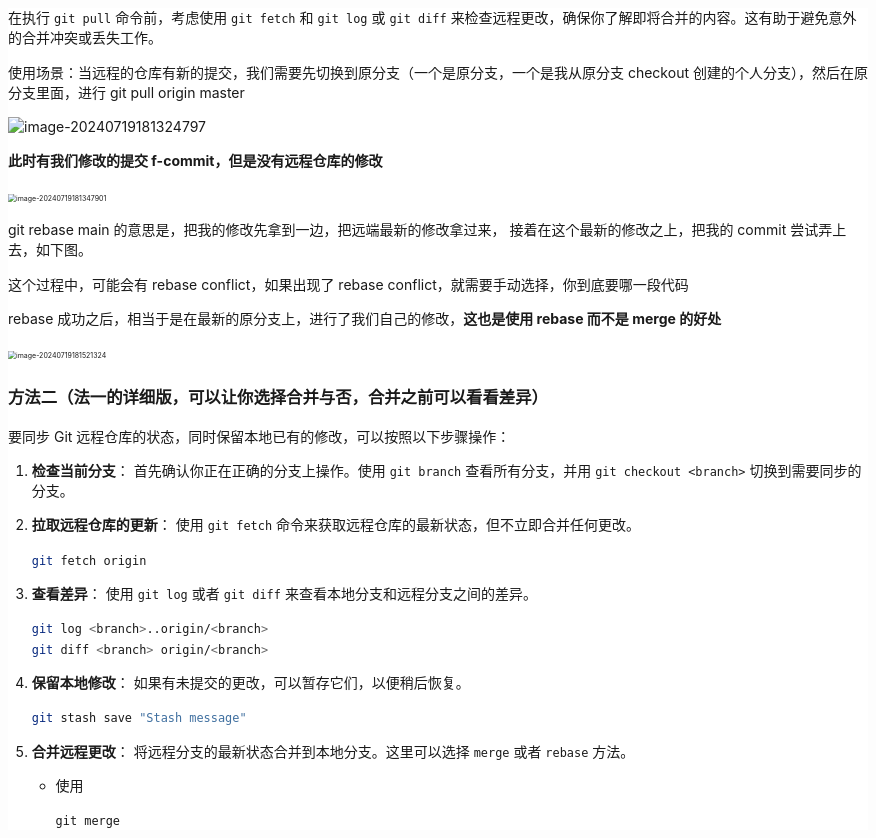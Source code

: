 在执行 `git pull` 命令前，考虑使用 `git fetch` 和 `git log` 或 `git diff` 来检查远程更改，确保你了解即将合并的内容。这有助于避免意外的合并冲突或丢失工作。



使用场景：当远程的仓库有新的提交，我们需要先切换到原分支（一个是原分支，一个是我从原分支 checkout 创建的个人分支），然后在原分支里面，进行 git pull origin master

![image-20240719181324797](https://raw.githubusercontent.com/ZZZRamsey/PicGo_save/main/202409171933073.png?token=AVDP3DE4QZHPSJID57NHXELG5FUUS)







**此时有我们修改的提交 f-commit，但是没有远程仓库的修改**



<img src="https://raw.githubusercontent.com/ZZZRamsey/PicGo_save/main/202409171933074.png?token=AVDP3DEHYYYBO5R2G2QVMQTG5FUUW" alt="image-20240719181347901" style="zoom: 50%;" />



git rebase main 的意思是，把我的修改先拿到一边，把远端最新的修改拿过来， 接着在这个最新的修改之上，把我的 commit 尝试弄上去，如下图。

这个过程中，可能会有 rebase conflict，如果出现了 rebase conflict，就需要手动选择，你到底要哪一段代码

rebase 成功之后，相当于是在最新的原分支上，进行了我们自己的修改，**这也是使用 rebase 而不是 merge 的好处**

<img src="https://raw.githubusercontent.com/ZZZRamsey/PicGo_save/main/202409171933075.png?token=AVDP3DEMJP2JYMVAF6I4K6TG5FUU2" alt="image-20240719181521324" style="zoom:50%;" />



### 方法二（法一的详细版，可以让你选择合并与否，合并之前可以看看差异）

要同步 Git 远程仓库的状态，同时保留本地已有的修改，可以按照以下步骤操作：

1. **检查当前分支**： 首先确认你正在正确的分支上操作。使用 `git branch` 查看所有分支，并用 `git checkout <branch>` 切换到需要同步的分支。

2. **拉取远程仓库的更新**： 使用 `git fetch` 命令来获取远程仓库的最新状态，但不立即合并任何更改。

   ```bash
   git fetch origin
   ```

3. **查看差异**： 使用 `git log` 或者 `git diff` 来查看本地分支和远程分支之间的差异。

   ```bash
   git log <branch>..origin/<branch>
   git diff <branch> origin/<branch>
   ```

4. **保留本地修改**： 如果有未提交的更改，可以暂存它们，以便稍后恢复。

   ```bash
   git stash save "Stash message"
   ```

5. **合并远程更改**： 将远程分支的最新状态合并到本地分支。这里可以选择 `merge` 或者 `rebase` 方法。

   - 使用

     ```
     git merge
     ```
